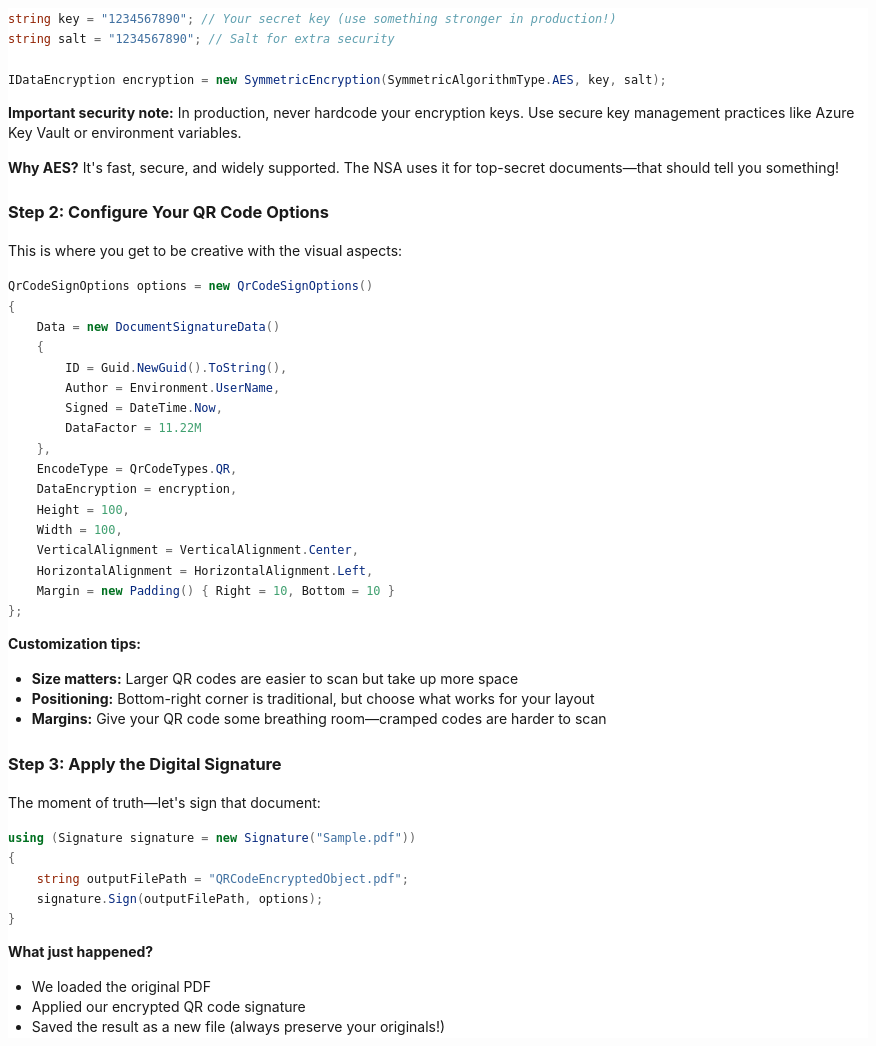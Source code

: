 ```csharp
string key = "1234567890"; // Your secret key (use something stronger in production!)
string salt = "1234567890"; // Salt for extra security

IDataEncryption encryption = new SymmetricEncryption(SymmetricAlgorithmType.AES, key, salt);
```

**Important security note:** In production, never hardcode your encryption keys. Use secure key management practices like Azure Key Vault or environment variables.

**Why AES?** It's fast, secure, and widely supported. The NSA uses it for top-secret documents—that should tell you something!

### Step 2: Configure Your QR Code Options

This is where you get to be creative with the visual aspects:

```csharp
QrCodeSignOptions options = new QrCodeSignOptions()
{
    Data = new DocumentSignatureData()
    {
        ID = Guid.NewGuid().ToString(),
        Author = Environment.UserName,
        Signed = DateTime.Now,
        DataFactor = 11.22M
    },
    EncodeType = QrCodeTypes.QR,
    DataEncryption = encryption,
    Height = 100,
    Width = 100,
    VerticalAlignment = VerticalAlignment.Center,
    HorizontalAlignment = HorizontalAlignment.Left,
    Margin = new Padding() { Right = 10, Bottom = 10 }
};
```

**Customization tips:**
- **Size matters:** Larger QR codes are easier to scan but take up more space
- **Positioning:** Bottom-right corner is traditional, but choose what works for your layout
- **Margins:** Give your QR code some breathing room—cramped codes are harder to scan

### Step 3: Apply the Digital Signature

The moment of truth—let's sign that document:

```csharp
using (Signature signature = new Signature("Sample.pdf"))
{
    string outputFilePath = "QRCodeEncryptedObject.pdf";
    signature.Sign(outputFilePath, options);
}
```

**What just happened?**
- We loaded the original PDF
- Applied our encrypted QR code signature
- Saved the result as a new file (always preserve your originals!)

